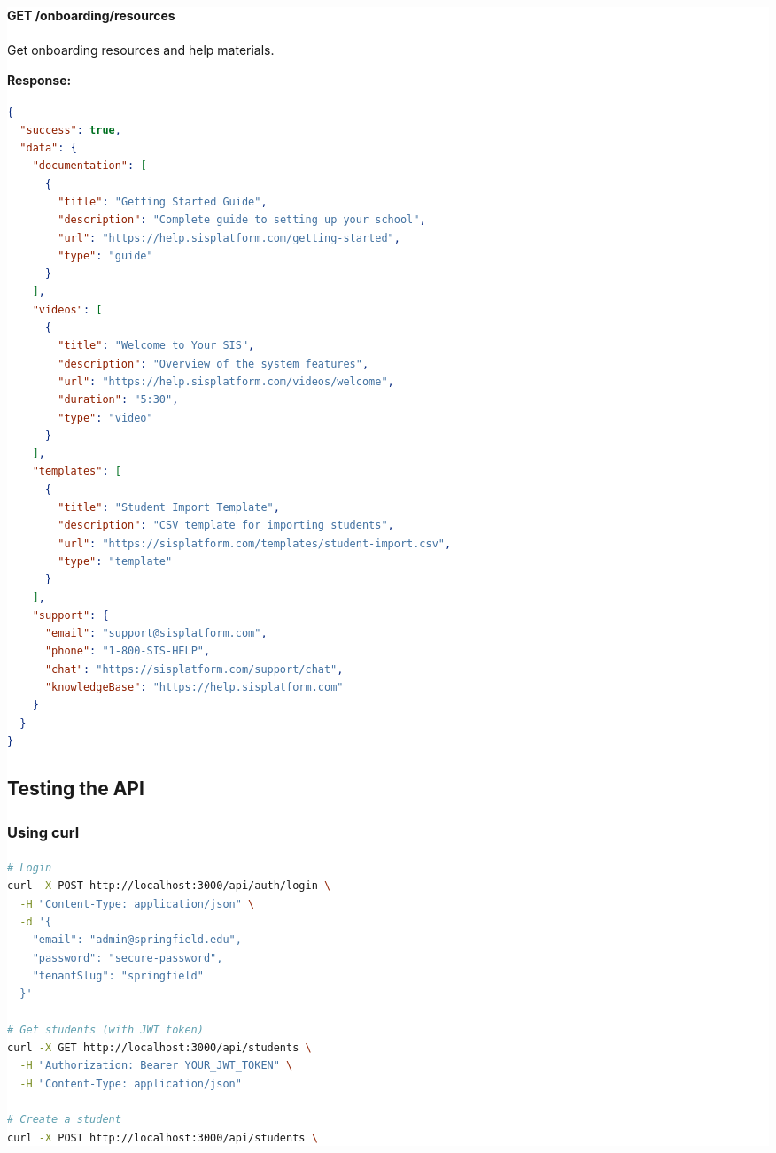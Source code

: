 #### GET /onboarding/resources
Get onboarding resources and help materials.

**Response:**
```json
{
  "success": true,
  "data": {
    "documentation": [
      {
        "title": "Getting Started Guide",
        "description": "Complete guide to setting up your school",
        "url": "https://help.sisplatform.com/getting-started",
        "type": "guide"
      }
    ],
    "videos": [
      {
        "title": "Welcome to Your SIS",
        "description": "Overview of the system features",
        "url": "https://help.sisplatform.com/videos/welcome",
        "duration": "5:30",
        "type": "video"
      }
    ],
    "templates": [
      {
        "title": "Student Import Template",
        "description": "CSV template for importing students",
        "url": "https://sisplatform.com/templates/student-import.csv",
        "type": "template"
      }
    ],
    "support": {
      "email": "support@sisplatform.com",
      "phone": "1-800-SIS-HELP",
      "chat": "https://sisplatform.com/support/chat",
      "knowledgeBase": "https://help.sisplatform.com"
    }
  }
}
```

## Testing the API

### Using curl

```bash
# Login
curl -X POST http://localhost:3000/api/auth/login \
  -H "Content-Type: application/json" \
  -d '{
    "email": "admin@springfield.edu",
    "password": "secure-password",
    "tenantSlug": "springfield"
  }'

# Get students (with JWT token)
curl -X GET http://localhost:3000/api/students \
  -H "Authorization: Bearer YOUR_JWT_TOKEN" \
  -H "Content-Type: application/json"

# Create a student
curl -X POST http://localhost:3000/api/students \
```